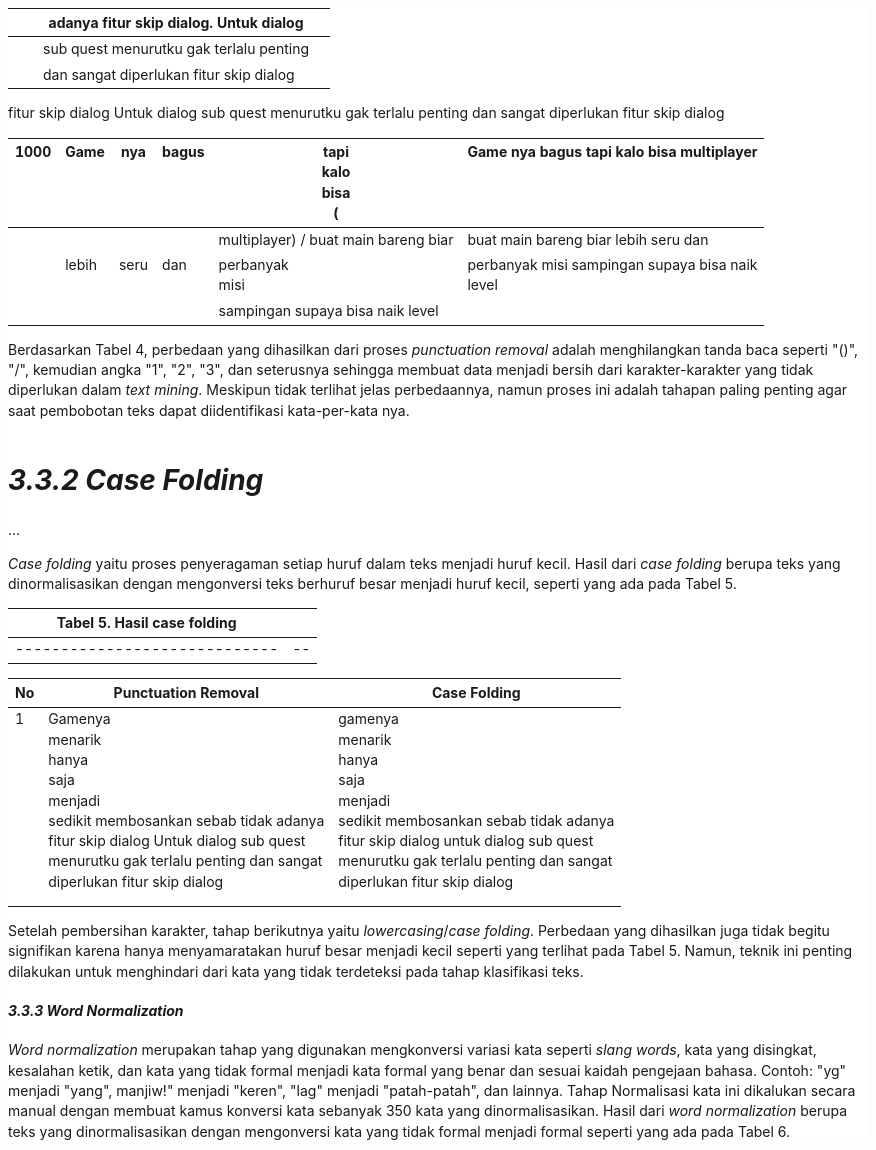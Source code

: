 |  |  | adanya fitur skip dialog. Untuk dialog  |  |
|--|--|-----------------------------------------|--|
|  |  | sub quest menurutku gak terlalu penting |  |
|  |  | dan sangat diperlukan fitur skip dialog |  |

fitur skip dialog Untuk dialog sub quest menurutku gak terlalu penting dan sangat diperlukan fitur skip dialog

| 1000 | Game  | nya  | bagus | tapi<br>kalo<br>bisa<br>(            | Game nya bagus tapi kalo bisa multiplayer          |
|------|-------|------|-------|--------------------------------------|----------------------------------------------------|
|      |       |      |       | multiplayer) / buat main bareng biar | buat main bareng biar lebih seru dan               |
|      | lebih | seru | dan   | perbanyak<br>misi                    | perbanyak misi sampingan supaya bisa naik<br>level |
|      |       |      |       | sampingan supaya bisa naik level     |                                                    |

Berdasarkan Tabel 4, perbedaan yang dihasilkan dari proses *punctuation removal* adalah menghilangkan tanda baca seperti "()", "/", kemudian angka "1", "2", "3", dan seterusnya sehingga membuat data menjadi bersih dari karakter-karakter yang tidak diperlukan dalam *text mining*. Meskipun tidak terlihat jelas perbedaannya, namun proses ini adalah tahapan paling penting agar saat pembobotan teks dapat diidentifikasi kata-per-kata nya.

# *3.3.2 Case Folding*

...

*Case folding* yaitu proses penyeragaman setiap huruf dalam teks menjadi huruf kecil. Hasil dari *case folding* berupa teks yang dinormalisasikan dengan mengonversi teks berhuruf besar menjadi huruf kecil, seperti yang ada pada Tabel 5.

| Tabel 5. Hasil case folding |  |
|-----------------------------|--|
|-----------------------------|--|

| No | Punctuation Removal                                                                                                                                                                                              | Case Folding                                                                                                                                                                                                     |
|----|------------------------------------------------------------------------------------------------------------------------------------------------------------------------------------------------------------------|------------------------------------------------------------------------------------------------------------------------------------------------------------------------------------------------------------------|
| 1  | Gamenya<br>menarik<br>hanya<br>saja<br>menjadi<br>sedikit membosankan sebab tidak adanya<br>fitur skip dialog Untuk dialog sub quest<br>menurutku gak terlalu penting dan sangat<br>diperlukan fitur skip dialog | gamenya<br>menarik<br>hanya<br>saja<br>menjadi<br>sedikit membosankan sebab tidak adanya<br>fitur skip dialog untuk dialog sub quest<br>menurutku gak terlalu penting dan sangat<br>diperlukan fitur skip dialog |
|    |                                                                                                                                                                                                                  |                                                                                                                                                                                                                  |
|    |                                                                                                                                                                                                                  |                                                                                                                                                                                                                  |

Setelah pembersihan karakter, tahap berikutnya yaitu *lowercasing*/*case folding*. Perbedaan yang dihasilkan juga tidak begitu signifikan karena hanya menyamaratakan huruf besar menjadi kecil seperti yang terlihat pada Tabel 5. Namun, teknik ini penting dilakukan untuk menghindari dari kata yang tidak terdeteksi pada tahap klasifikasi teks.

#### *3.3.3 Word Normalization*

*Word normalization* merupakan tahap yang digunakan mengkonversi variasi kata seperti *slang words*, kata yang disingkat, kesalahan ketik, dan kata yang tidak formal menjadi kata formal yang benar dan sesuai kaidah pengejaan bahasa. Contoh: "yg" menjadi "yang", manjiw!" menjadi "keren", "lag" menjadi "patah-patah", dan lainnya. Tahap Normalisasi kata ini dikalukan secara manual dengan membuat kamus konversi kata sebanyak 350 kata yang dinormalisasikan. Hasil dari *word normalization* berupa teks yang dinormalisasikan dengan mengonversi kata yang tidak formal menjadi formal seperti yang ada pada Tabel 6.
